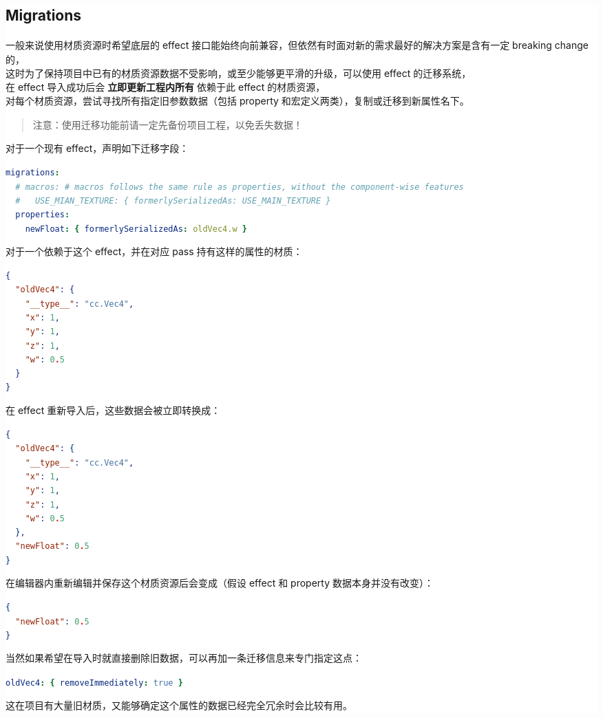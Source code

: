 ## Migrations
一般来说使用材质资源时希望底层的 effect 接口能始终向前兼容，但依然有时面对新的需求最好的解决方案是含有一定 breaking change 的，<br>
这时为了保持项目中已有的材质资源数据不受影响，或至少能够更平滑的升级，可以使用 effect 的迁移系统，<br>
在 effect 导入成功后会 **立即更新工程内所有** 依赖于此 effect 的材质资源，<br>
对每个材质资源，尝试寻找所有指定旧参数数据（包括 property 和宏定义两类），复制或迁移到新属性名下。<br>

> 注意：使用迁移功能前请一定先备份项目工程，以免丢失数据！

对于一个现有 effect，声明如下迁移字段：
```yaml
migrations:
  # macros: # macros follows the same rule as properties, without the component-wise features
  #   USE_MIAN_TEXTURE: { formerlySerializedAs: USE_MAIN_TEXTURE }
  properties:
    newFloat: { formerlySerializedAs: oldVec4.w }
```
对于一个依赖于这个 effect，并在对应 pass 持有这样的属性的材质：
```json
{
  "oldVec4": {
    "__type__": "cc.Vec4",
    "x": 1,
    "y": 1,
    "z": 1,
    "w": 0.5
  }
}
```
在 effect 重新导入后，这些数据会被立即转换成：
```json
{
  "oldVec4": {
    "__type__": "cc.Vec4",
    "x": 1,
    "y": 1,
    "z": 1,
    "w": 0.5
  },
  "newFloat": 0.5
}
```
在编辑器内重新编辑并保存这个材质资源后会变成（假设 effect 和 property 数据本身并没有改变）：
```json
{
  "newFloat": 0.5
}
```
当然如果希望在导入时就直接删除旧数据，可以再加一条迁移信息来专门指定这点：
```yaml
oldVec4: { removeImmediately: true }
```
这在项目有大量旧材质，又能够确定这个属性的数据已经完全冗余时会比较有用。
